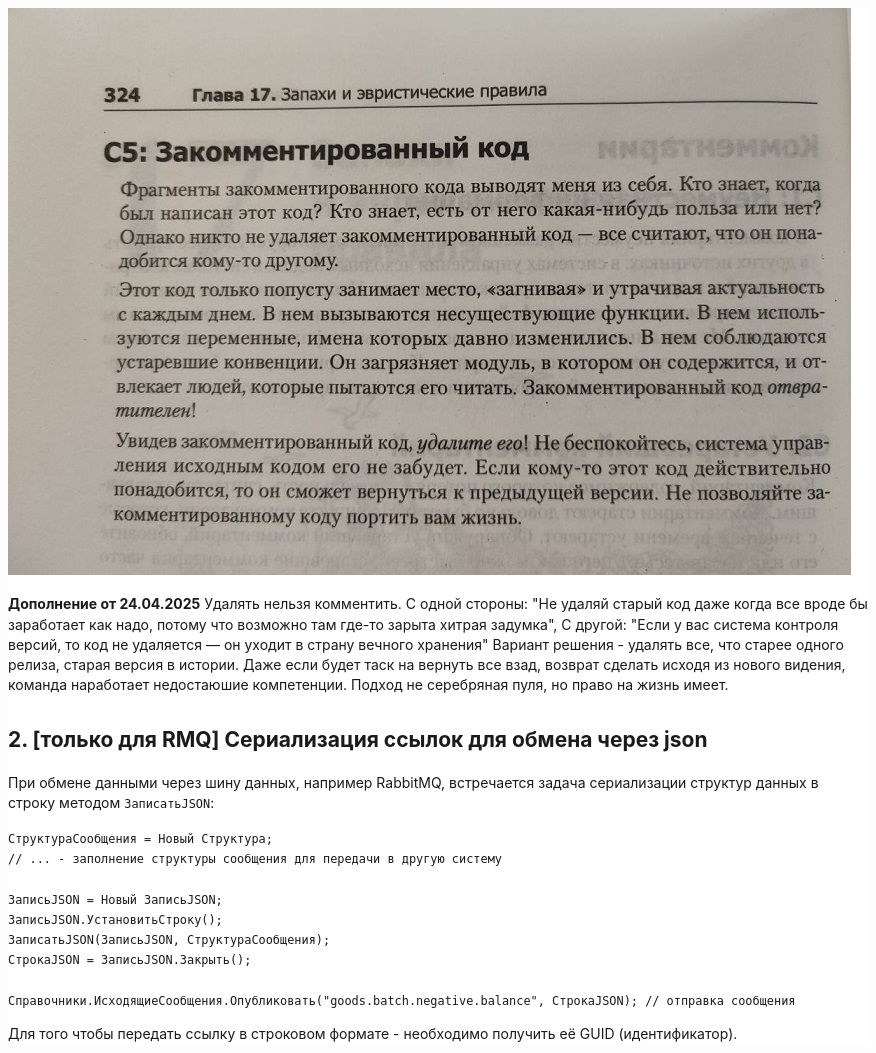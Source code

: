 ![image](images/martin_fauler_17.jpg "Title")
	 
</details>

__Дополнение от 24.04.2025__
Удалять нельзя комментить.
С одной стороны: "Не удаляй старый код даже когда все вроде бы заработает как надо, потому что возможно там где-то зарыта хитрая задумка", 
С другой: "Если у вас система контроля версий, то код не удаляется — он уходит в страну вечного хранения"
Вариант решения - удалять все, что старее одного релиза, старая версия в истории. Даже если будет таск на вернуть все взад, возврат сделать исходя из нового видения, команда наработает недостаюшие компетенции. Подход не серебряная пуля, но право на жизнь имеет.

## 2. [только для RMQ] Сериализация ссылок для обмена через json
При обмене данными через шину данных, например RabbitMQ, встречается задача сериализации структур данных в строку методом `ЗаписатьJSON`:
```bsl
СтруктураСообщения = Новый Структура;
// ... - заполнение структуры сообщения для передачи в другую систему

ЗаписьJSON = Новый ЗаписьJSON;
ЗаписьJSON.УстановитьСтроку();
ЗаписатьJSON(ЗаписьJSON, СтруктураСообщения);
СтрокаJSON = ЗаписьJSON.Закрыть();

Справочники.ИсходящиеСообщения.Опубликовать("goods.batch.negative.balance", СтрокаJSON); // отправка сообщения
```
Для того чтобы передать ссылку в строковом формате - необходимо получить её GUID (идентификатор).
